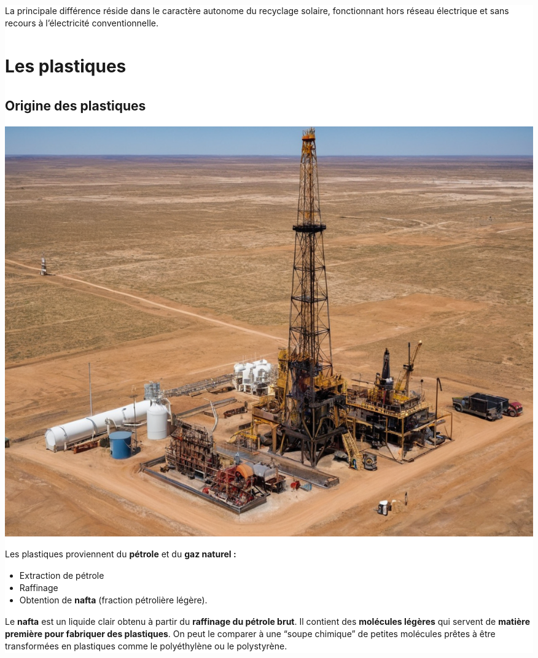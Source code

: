   
La principale différence réside dans le caractère autonome du recyclage solaire, fonctionnant hors réseau électrique et sans recours à l’électricité conventionnelle.

# Les plastiques

## Origine des plastiques

![](attachments/2025-09-03_09-24-48_7990.png)

Les plastiques proviennent du **pétrole** et du **gaz naturel :**

- Extraction de pétrole
- Raffinage
- Obtention de **nafta** (fraction pétrolière légère).

Le **nafta** est un liquide clair obtenu à partir du **raffinage du pétrole brut**. Il contient des **molécules légères** qui servent de **matière première pour fabriquer des plastiques**. On peut le comparer à une “soupe chimique” de petites molécules prêtes à être transformées en plastiques comme le polyéthylène ou le polystyrène.
